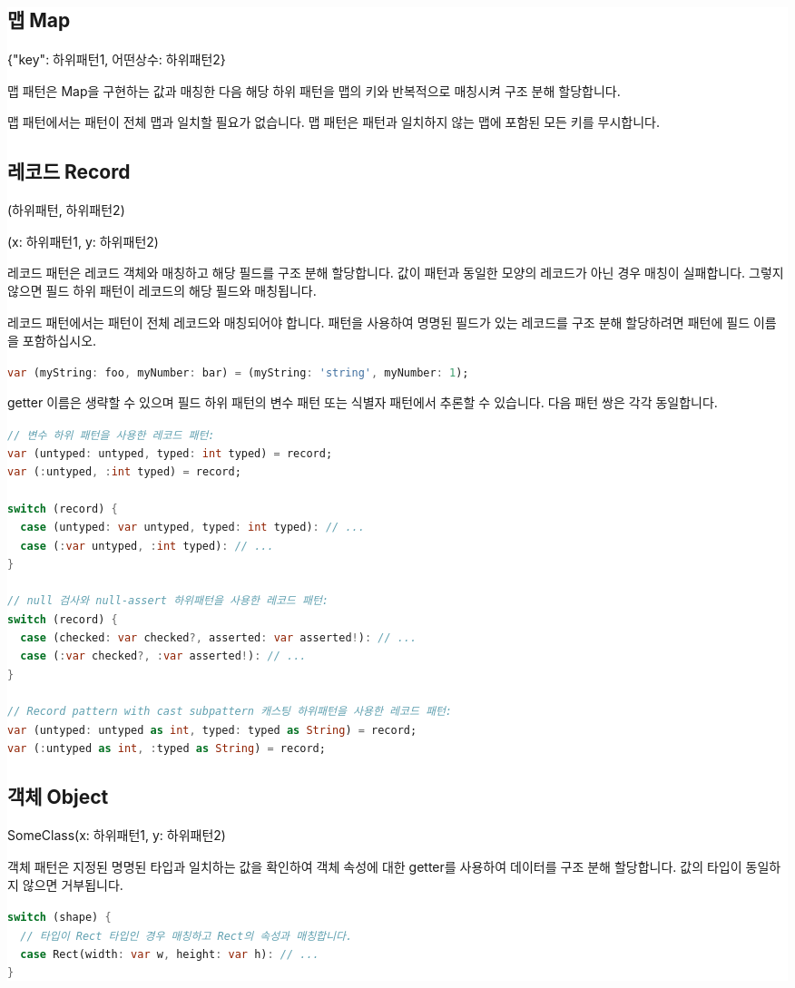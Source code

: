 ## 맵 Map

{"key": 하위패턴1, 어떤상수: 하위패턴2}

맵 패턴은 Map을 구현하는 값과 매칭한 다음 해당 하위 패턴을 맵의 키와 반복적으로 매칭시켜 구조 분해 할당합니다.

맵 패턴에서는 패턴이 전체 맵과 일치할 필요가 없습니다. 맵 패턴은 패턴과 일치하지 않는 맵에 포함된 모든 키를 무시합니다.

## 레코드 Record

(하위패턴, 하위패턴2)

(x: 하위패턴1, y: 하위패턴2)

레코드 패턴은 레코드 객체와 매칭하고 해당 필드를 구조 분해 할당합니다. 값이 패턴과 동일한 모양의 레코드가 아닌 경우 매칭이 실패합니다. 그렇지 않으면 필드 하위 패턴이 레코드의 해당 필드와 매칭됩니다.

레코드 패턴에서는 패턴이 전체 레코드와 매칭되어야 합니다. 패턴을 사용하여 명명된 필드가 있는 레코드를 구조 분해 할당하려면 패턴에 필드 이름을 포함하십시오.

```dart
var (myString: foo, myNumber: bar) = (myString: 'string', myNumber: 1);
```

getter 이름은 생략할 수 있으며 필드 하위 패턴의 변수 패턴 또는 식별자 패턴에서 추론할 수 있습니다. 다음 패턴 쌍은 각각 동일합니다.

```dart
// 변수 하위 패턴을 사용한 레코드 패턴:
var (untyped: untyped, typed: int typed) = record;
var (:untyped, :int typed) = record;

switch (record) {
  case (untyped: var untyped, typed: int typed): // ...
  case (:var untyped, :int typed): // ...
}

// null 검사와 null-assert 하위패턴을 사용한 레코드 패턴:
switch (record) {
  case (checked: var checked?, asserted: var asserted!): // ...
  case (:var checked?, :var asserted!): // ...
}

// Record pattern with cast subpattern 캐스팅 하위패턴을 사용한 레코드 패턴:
var (untyped: untyped as int, typed: typed as String) = record;
var (:untyped as int, :typed as String) = record;
```

## 객체 Object

SomeClass(x: 하위패턴1, y: 하위패턴2)

객체 패턴은 지정된 명명된 타입과 일치하는 값을 확인하여 객체 속성에 대한 getter를 사용하여 데이터를 구조 분해 할당합니다. 값의 타입이 동일하지 않으면 거부됩니다.

```dart
switch (shape) {
  // 타입이 Rect 타입인 경우 매칭하고 Rect의 속성과 매칭합니다.
  case Rect(width: var w, height: var h): // ...
}
```
